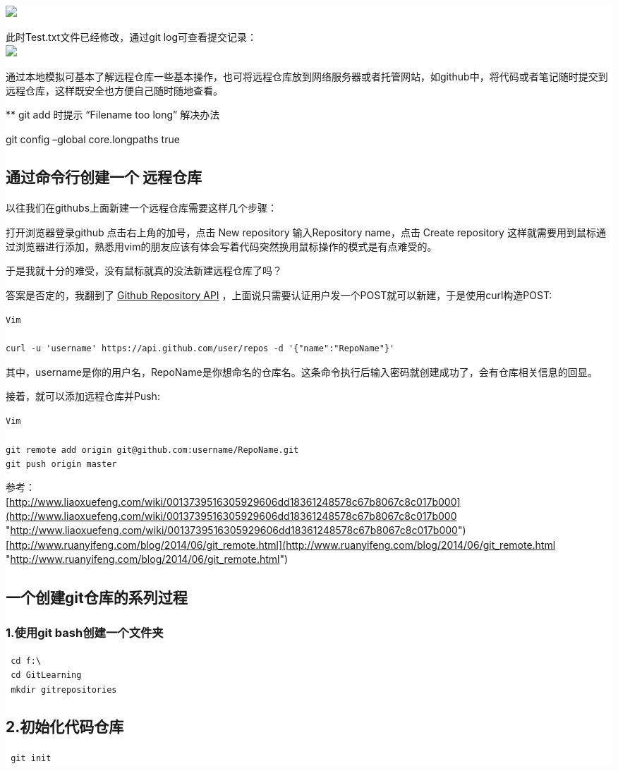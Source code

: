 ![](http://i.imgur.com/n7nk1y0.png)  

此时Test.txt文件已经修改，通过git log可查看提交记录：  
![](http://i.imgur.com/2spW0oj.png)  

通过本地模拟可基本了解远程仓库一些基本操作，也可将远程仓库放到网络服务器或者托管网站，如github中，将代码或者笔记随时提交到远程仓库，这样既安全也方便自己随时随地查看。


** git add 时提示 “Filename too long” 解决办法

git config –global core.longpaths true



## 通过命令行创建一个 远程仓库

以往我们在githubs上面新建一个远程仓库需要这样几个步骤：

打开浏览器登录github
点击右上角的加号，点击 New repository
输入Repository name，点击 Create repository
这样就需要用到鼠标通过浏览器进行添加，熟悉用vim的朋友应该有体会写着代码突然换用鼠标操作的模式是有点难受的。

于是我就十分的难受，没有鼠标就真的没法新建远程仓库了吗？

答案是否定的，我翻到了  [Github Repository API](https://developer.github.com/v3/repos/ "https://developer.github.com/v3/repos/") ，上面说只需要认证用户发一个POST就可以新建，于是使用curl构造POST:

	Vim
	
	curl -u 'username' https://api.github.com/user/repos -d '{"name":"RepoName"}'

其中，username是你的用户名，RepoName是你想命名的仓库名。这条命令执行后输入密码就创建成功了，会有仓库相关信息的回显。

接着，就可以添加远程仓库并Push:

	Vim
	
	git remote add origin git@github.com:username/RepoName.git
	git push origin master


参考：  
[http://www.liaoxuefeng.com/wiki/0013739516305929606dd18361248578c67b8067c8c017b000](http://www.liaoxuefeng.com/wiki/0013739516305929606dd18361248578c67b8067c8c017b000 "http://www.liaoxuefeng.com/wiki/0013739516305929606dd18361248578c67b8067c8c017b000")  
[http://www.ruanyifeng.com/blog/2014/06/git_remote.html](http://www.ruanyifeng.com/blog/2014/06/git_remote.html "http://www.ruanyifeng.com/blog/2014/06/git_remote.html")


## 一个创建git仓库的系列过程

### 1.使用git bash创建一个文件夹
     cd f:\
     cd GitLearning
     mkdir gitrepositories
 
## 2.初始化代码仓库
     git init
